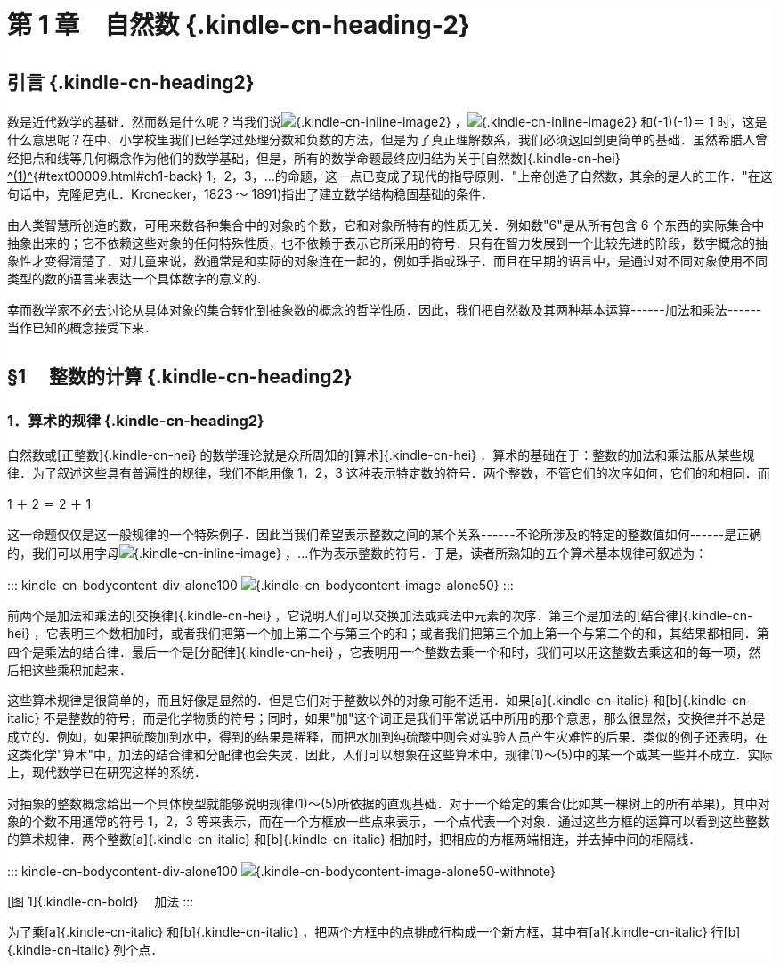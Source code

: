 # 第 1 章　自然数 {.kindle-cn-heading-2}

## 引言 {.kindle-cn-heading2}

数是近代数学的基础．然而数是什么呢？当我们说![](./Image00004.jpg){.kindle-cn-inline-image2} ，![](./Image00005.jpg){.kindle-cn-inline-image2} 和(-1)(-1)＝ 1 时，这是什么意思呢？在中、小学校里我们已经学过处理分数和负数的方法，但是为了真正理解数系，我们必须返回到更简单的基础．虽然希腊人曾经把点和线等几何概念作为他们的数学基础，但是，所有的数学命题最终应归结为关于[自然数]{.kindle-cn-hei} [^(1)^](#text00009.html#ch1){#text00009.html#ch1-back} 1，2，3，...的命题，这一点已变成了现代的指导原则．"上帝创造了自然数，其余的是人的工作．"在这句话中，克隆尼克(L．Kronecker，1823 ～ 1891)指出了建立数学结构稳固基础的条件．

由人类智慧所创造的数，可用来数各种集合中的对象的个数，它和对象所特有的性质无关．例如数"6"是从所有包含 6 个东西的实际集合中抽象出来的；它不依赖这些对象的任何特殊性质，也不依赖于表示它所采用的符号．只有在智力发展到一个比较先进的阶段，数字概念的抽象性才变得清楚了．对儿童来说，数通常是和实际的对象连在一起的，例如手指或珠子．而且在早期的语言中，是通过对不同对象使用不同类型的数的语言来表达一个具体数字的意义的．

幸而数学家不必去讨论从具体对象的集合转化到抽象数的概念的哲学性质．因此，我们把自然数及其两种基本运算------加法和乘法------当作已知的概念接受下来．

## §1 　整数的计算 {.kindle-cn-heading2}

### 1．算术的规律 {.kindle-cn-heading2}

自然数或[正整数]{.kindle-cn-hei} 的数学理论就是众所周知的[算术]{.kindle-cn-hei} ．算术的基础在于：整数的加法和乘法服从某些规律．为了叙述这些具有普遍性的规律，我们不能用像 1，2，3 这种表示特定数的符号．两个整数，不管它们的次序如何，它们的和相同．而

1 ＋ 2 ＝ 2 ＋ 1

这一命题仅仅是这一般规律的一个特殊例子．因此当我们希望表示整数之间的某个关系------不论所涉及的特定的整数值如何------是正确的，我们可以用字母![](./Image00006.jpg){.kindle-cn-inline-image} ，...作为表示整数的符号．于是，读者所熟知的五个算术基本规律可叙述为：

::: kindle-cn-bodycontent-div-alone100
![](./Image00007.jpg){.kindle-cn-bodycontent-image-alone50}
:::

前两个是加法和乘法的[交换律]{.kindle-cn-hei} ，它说明人们可以交换加法或乘法中元素的次序．第三个是加法的[结合律]{.kindle-cn-hei} ，它表明三个数相加时，或者我们把第一个加上第二个与第三个的和；或者我们把第三个加上第一个与第二个的和，其结果都相同．第四个是乘法的结合律．最后一个是[分配律]{.kindle-cn-hei} ，它表明用一个整数去乘一个和时，我们可以用这整数去乘这和的每一项，然后把这些乘积加起来．

这些算术规律是很简单的，而且好像是显然的．但是它们对于整数以外的对象可能不适用．如果[a]{.kindle-cn-italic} 和[b]{.kindle-cn-italic} 不是整数的符号，而是化学物质的符号；同时，如果"加"这个词正是我们平常说话中所用的那个意思，那么很显然，交换律并不总是成立的．例如，如果把硫酸加到水中，得到的结果是稀释，而把水加到纯硫酸中则会对实验人员产生灾难性的后果．类似的例子还表明，在这类化学"算术"中，加法的结合律和分配律也会失灵．因此，人们可以想象在这些算术中，规律(1)～(5)中的某一个或某一些并不成立．实际上，现代数学已在研究这样的系统．

对抽象的整数概念给出一个具体模型就能够说明规律(1)～(5)所依据的直观基础．对于一个给定的集合(比如某一棵树上的所有苹果)，其中对象的个数不用通常的符号 1，2，3 等来表示，而在一个方框放一些点来表示，一个点代表一个对象．通过这些方框的运算可以看到这些整数的算术规律．两个整数[a]{.kindle-cn-italic} 和[b]{.kindle-cn-italic} 相加时，把相应的方框两端相连，并去掉中间的相隔线．

::: kindle-cn-bodycontent-div-alone100
![](./Image00008.jpg){.kindle-cn-bodycontent-image-alone50-withnote}

[图 1]{.kindle-cn-bold} 　加法
:::

为了乘[a]{.kindle-cn-italic} 和[b]{.kindle-cn-italic} ，把两个方框中的点排成行构成一个新方框，其中有[a]{.kindle-cn-italic} 行[b]{.kindle-cn-italic} 列个点．
